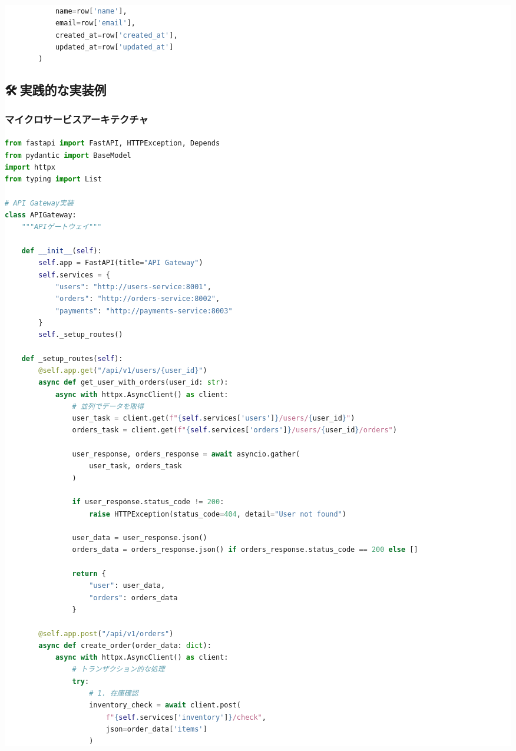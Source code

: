 ```python
            name=row['name'],
            email=row['email'],
            created_at=row['created_at'],
            updated_at=row['updated_at']
        )
```

## 🛠️ 実践的な実装例

### マイクロサービスアーキテクチャ

```python
from fastapi import FastAPI, HTTPException, Depends
from pydantic import BaseModel
import httpx
from typing import List

# API Gateway実装
class APIGateway:
    """APIゲートウェイ"""
    
    def __init__(self):
        self.app = FastAPI(title="API Gateway")
        self.services = {
            "users": "http://users-service:8001",
            "orders": "http://orders-service:8002",
            "payments": "http://payments-service:8003"
        }
        self._setup_routes()
    
    def _setup_routes(self):
        @self.app.get("/api/v1/users/{user_id}")
        async def get_user_with_orders(user_id: str):
            async with httpx.AsyncClient() as client:
                # 並列でデータを取得
                user_task = client.get(f"{self.services['users']}/users/{user_id}")
                orders_task = client.get(f"{self.services['orders']}/users/{user_id}/orders")
                
                user_response, orders_response = await asyncio.gather(
                    user_task, orders_task
                )
                
                if user_response.status_code != 200:
                    raise HTTPException(status_code=404, detail="User not found")
                
                user_data = user_response.json()
                orders_data = orders_response.json() if orders_response.status_code == 200 else []
                
                return {
                    "user": user_data,
                    "orders": orders_data
                }
        
        @self.app.post("/api/v1/orders")
        async def create_order(order_data: dict):
            async with httpx.AsyncClient() as client:
                # トランザクション的な処理
                try:
                    # 1. 在庫確認
                    inventory_check = await client.post(
                        f"{self.services['inventory']}/check",
                        json=order_data['items']
                    )
```